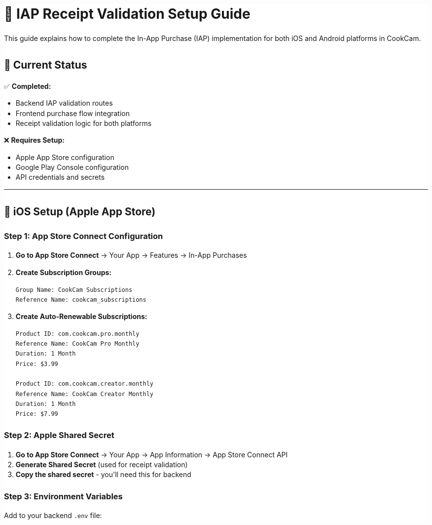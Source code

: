 # 📱 IAP Receipt Validation Setup Guide

This guide explains how to complete the In-App Purchase (IAP) implementation for both iOS and Android platforms in CookCam.

## 🔧 **Current Status**

✅ **Completed:**
- Backend IAP validation routes
- Frontend purchase flow integration
- Receipt validation logic for both platforms

❌ **Requires Setup:**
- Apple App Store configuration
- Google Play Console configuration
- API credentials and secrets

---

## 🍎 **iOS Setup (Apple App Store)**

### **Step 1: App Store Connect Configuration**

1. **Go to App Store Connect** → Your App → Features → In-App Purchases
2. **Create Subscription Groups:**
   ```
   Group Name: CookCam Subscriptions
   Reference Name: cookcam_subscriptions
   ```

3. **Create Auto-Renewable Subscriptions:**
   ```
   Product ID: com.cookcam.pro.monthly
   Reference Name: CookCam Pro Monthly
   Duration: 1 Month
   Price: $3.99
   
   Product ID: com.cookcam.creator.monthly  
   Reference Name: CookCam Creator Monthly
   Duration: 1 Month
   Price: $7.99
   ```

### **Step 2: Apple Shared Secret**

1. **Go to App Store Connect** → Your App → App Information → App Store Connect API
2. **Generate Shared Secret** (used for receipt validation)
3. **Copy the shared secret** - you'll need this for backend

### **Step 3: Environment Variables**

Add to your backend `.env` file:
